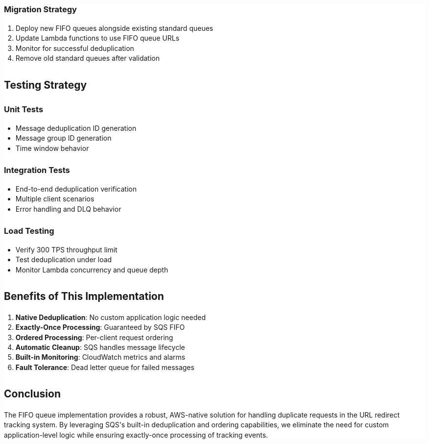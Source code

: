 ### Migration Strategy
1. Deploy new FIFO queues alongside existing standard queues
2. Update Lambda functions to use FIFO queue URLs
3. Monitor for successful deduplication
4. Remove old standard queues after validation

## Testing Strategy

### Unit Tests
- Message deduplication ID generation
- Message group ID generation
- Time window behavior

### Integration Tests
- End-to-end deduplication verification
- Multiple client scenarios
- Error handling and DLQ behavior

### Load Testing
- Verify 300 TPS throughput limit
- Test deduplication under load
- Monitor Lambda concurrency and queue depth

## Benefits of This Implementation

1. **Native Deduplication**: No custom application logic needed
2. **Exactly-Once Processing**: Guaranteed by SQS FIFO
3. **Ordered Processing**: Per-client request ordering
4. **Automatic Cleanup**: SQS handles message lifecycle
5. **Built-in Monitoring**: CloudWatch metrics and alarms
6. **Fault Tolerance**: Dead letter queue for failed messages

## Conclusion

The FIFO queue implementation provides a robust, AWS-native solution for handling duplicate requests in the URL redirect tracking system. By leveraging SQS's built-in deduplication and ordering capabilities, we eliminate the need for custom application-level logic while ensuring exactly-once processing of tracking events.
